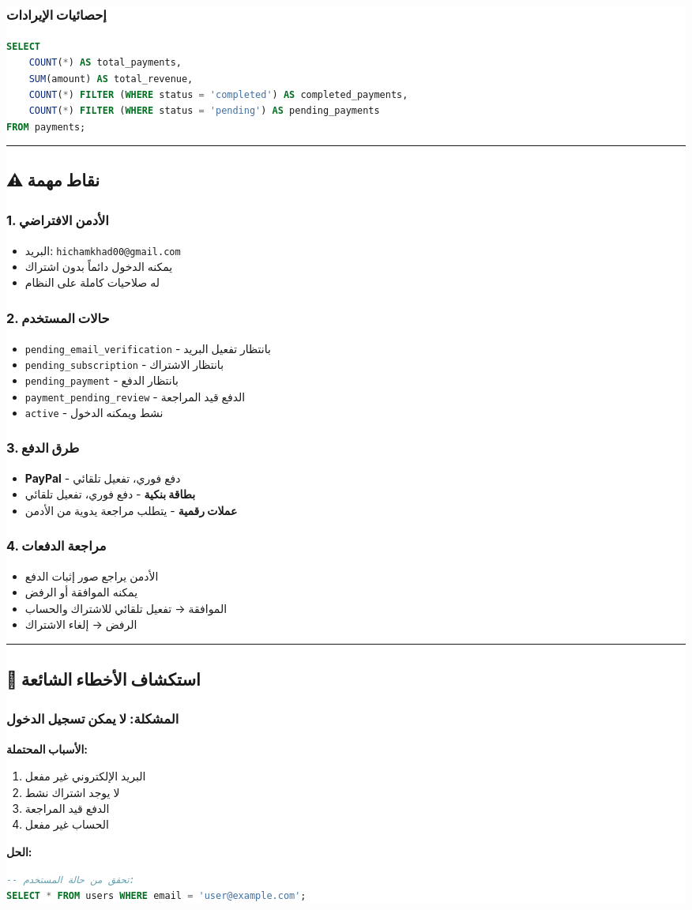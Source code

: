 ### إحصائيات الإيرادات
```sql
SELECT 
    COUNT(*) AS total_payments,
    SUM(amount) AS total_revenue,
    COUNT(*) FILTER (WHERE status = 'completed') AS completed_payments,
    COUNT(*) FILTER (WHERE status = 'pending') AS pending_payments
FROM payments;
```

---

## ⚠️ **نقاط مهمة**

### 1. الأدمن الافتراضي
- البريد: `hichamkhad00@gmail.com`
- يمكنه الدخول دائماً بدون اشتراك
- له صلاحيات كاملة على النظام

### 2. حالات المستخدم
- `pending_email_verification` - بانتظار تفعيل البريد
- `pending_subscription` - بانتظار الاشتراك
- `pending_payment` - بانتظار الدفع
- `payment_pending_review` - الدفع قيد المراجعة
- `active` - نشط ويمكنه الدخول

### 3. طرق الدفع
- **PayPal** - دفع فوري، تفعيل تلقائي
- **بطاقة بنكية** - دفع فوري، تفعيل تلقائي
- **عملات رقمية** - يتطلب مراجعة يدوية من الأدمن

### 4. مراجعة الدفعات
- الأدمن يراجع صور إثبات الدفع
- يمكنه الموافقة أو الرفض
- الموافقة → تفعيل تلقائي للاشتراك والحساب
- الرفض → إلغاء الاشتراك

---

## 🐛 **استكشاف الأخطاء الشائعة**

### المشكلة: لا يمكن تسجيل الدخول
**الأسباب المحتملة:**
1. البريد الإلكتروني غير مفعل
2. لا يوجد اشتراك نشط
3. الدفع قيد المراجعة
4. الحساب غير مفعل

**الحل:**
```sql
-- تحقق من حالة المستخدم:
SELECT * FROM users WHERE email = 'user@example.com';
```
